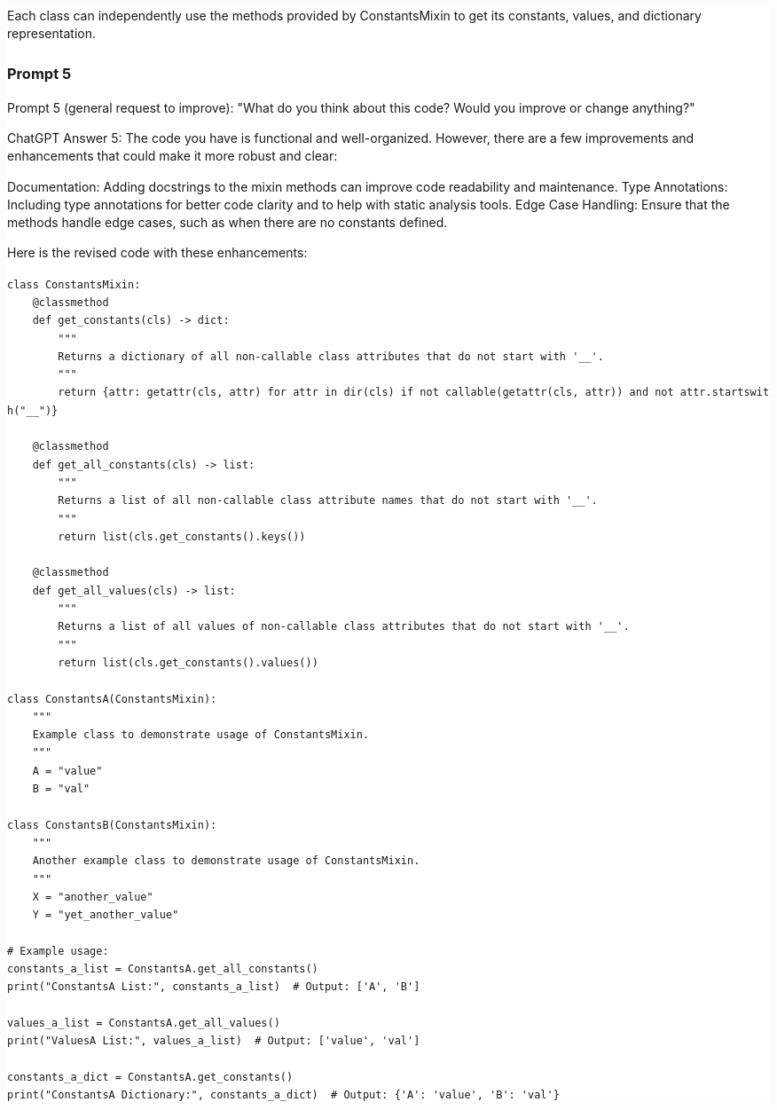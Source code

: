 Each class can independently use the methods provided by ConstantsMixin to get its constants, values, and dictionary representation.

### Prompt 5
Prompt 5 (general request to improve): "What do you think about this code? Would you improve or change anything?"

ChatGPT Answer 5: The code you have is functional and well-organized. However, there are a few improvements and enhancements that could make it more robust and clear:

Documentation: Adding docstrings to the mixin methods can improve code readability and maintenance.
Type Annotations: Including type annotations for better code clarity and to help with static analysis tools.
Edge Case Handling: Ensure that the methods handle edge cases, such as when there are no constants defined.

Here is the revised code with these enhancements:

```
class ConstantsMixin:
    @classmethod
    def get_constants(cls) -> dict:
        """
        Returns a dictionary of all non-callable class attributes that do not start with '__'.
        """
        return {attr: getattr(cls, attr) for attr in dir(cls) if not callable(getattr(cls, attr)) and not attr.startswith("__")}

    @classmethod
    def get_all_constants(cls) -> list:
        """
        Returns a list of all non-callable class attribute names that do not start with '__'.
        """
        return list(cls.get_constants().keys())

    @classmethod
    def get_all_values(cls) -> list:
        """
        Returns a list of all values of non-callable class attributes that do not start with '__'.
        """
        return list(cls.get_constants().values())

class ConstantsA(ConstantsMixin):
    """
    Example class to demonstrate usage of ConstantsMixin.
    """
    A = "value"
    B = "val"

class ConstantsB(ConstantsMixin):
    """
    Another example class to demonstrate usage of ConstantsMixin.
    """
    X = "another_value"
    Y = "yet_another_value"

# Example usage:
constants_a_list = ConstantsA.get_all_constants()
print("ConstantsA List:", constants_a_list)  # Output: ['A', 'B']

values_a_list = ConstantsA.get_all_values()
print("ValuesA List:", values_a_list)  # Output: ['value', 'val']

constants_a_dict = ConstantsA.get_constants()
print("ConstantsA Dictionary:", constants_a_dict)  # Output: {'A': 'value', 'B': 'val'}
```